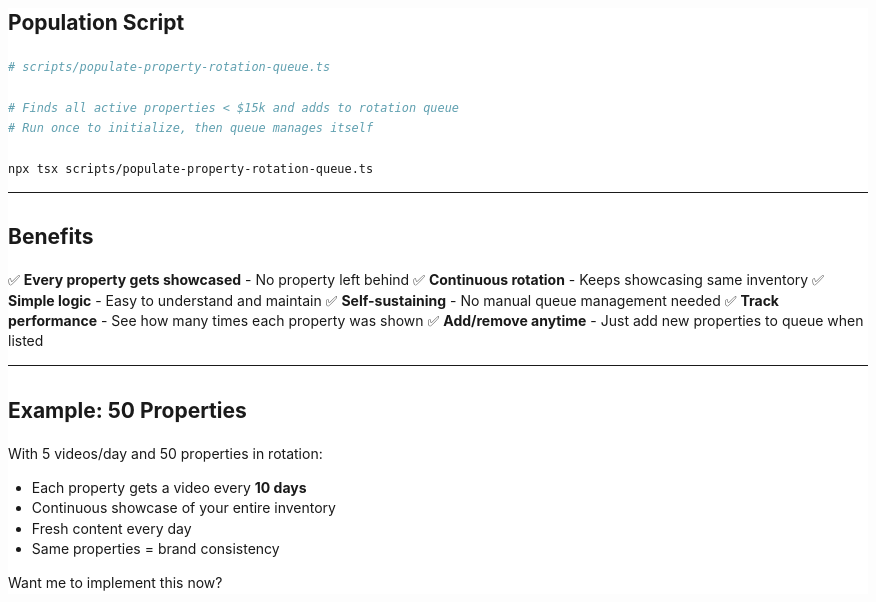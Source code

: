 
## Population Script

```bash
# scripts/populate-property-rotation-queue.ts

# Finds all active properties < $15k and adds to rotation queue
# Run once to initialize, then queue manages itself

npx tsx scripts/populate-property-rotation-queue.ts
```

---

## Benefits

✅ **Every property gets showcased** - No property left behind
✅ **Continuous rotation** - Keeps showcasing same inventory
✅ **Simple logic** - Easy to understand and maintain
✅ **Self-sustaining** - No manual queue management needed
✅ **Track performance** - See how many times each property was shown
✅ **Add/remove anytime** - Just add new properties to queue when listed

---

## Example: 50 Properties

With 5 videos/day and 50 properties in rotation:
- Each property gets a video every **10 days**
- Continuous showcase of your entire inventory
- Fresh content every day
- Same properties = brand consistency

Want me to implement this now?
